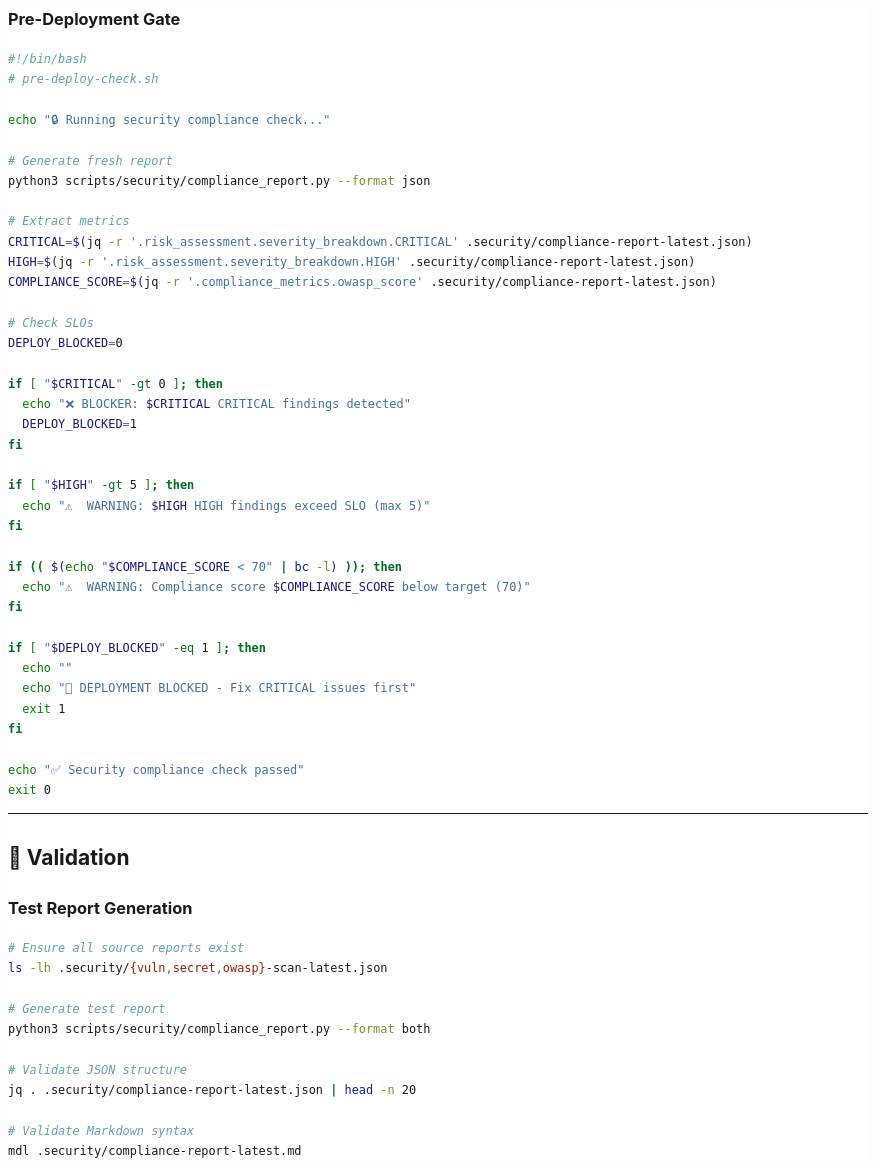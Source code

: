 ### Pre-Deployment Gate
```bash
#!/bin/bash
# pre-deploy-check.sh

echo "🔒 Running security compliance check..."

# Generate fresh report
python3 scripts/security/compliance_report.py --format json

# Extract metrics
CRITICAL=$(jq -r '.risk_assessment.severity_breakdown.CRITICAL' .security/compliance-report-latest.json)
HIGH=$(jq -r '.risk_assessment.severity_breakdown.HIGH' .security/compliance-report-latest.json)
COMPLIANCE_SCORE=$(jq -r '.compliance_metrics.owasp_score' .security/compliance-report-latest.json)

# Check SLOs
DEPLOY_BLOCKED=0

if [ "$CRITICAL" -gt 0 ]; then
  echo "❌ BLOCKER: $CRITICAL CRITICAL findings detected"
  DEPLOY_BLOCKED=1
fi

if [ "$HIGH" -gt 5 ]; then
  echo "⚠️  WARNING: $HIGH HIGH findings exceed SLO (max 5)"
fi

if (( $(echo "$COMPLIANCE_SCORE < 70" | bc -l) )); then
  echo "⚠️  WARNING: Compliance score $COMPLIANCE_SCORE below target (70)"
fi

if [ "$DEPLOY_BLOCKED" -eq 1 ]; then
  echo ""
  echo "🚫 DEPLOYMENT BLOCKED - Fix CRITICAL issues first"
  exit 1
fi

echo "✅ Security compliance check passed"
exit 0
```

---

## 🧪 Validation

### Test Report Generation
```bash
# Ensure all source reports exist
ls -lh .security/{vuln,secret,owasp}-scan-latest.json

# Generate test report
python3 scripts/security/compliance_report.py --format both

# Validate JSON structure
jq . .security/compliance-report-latest.json | head -n 20

# Validate Markdown syntax
mdl .security/compliance-report-latest.md
```
